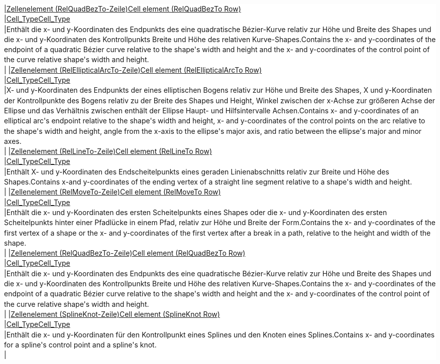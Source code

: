 |[<span data-ttu-id="ff28d-157">Zellenelement (RelQuadBezTo-Zeile)</span><span class="sxs-lookup"><span data-stu-id="ff28d-157">Cell element (RelQuadBezTo Row)</span></span>](relquadbezto-row-geometry-section.md) <br/> |[<span data-ttu-id="ff28d-158">Cell_Type</span><span class="sxs-lookup"><span data-stu-id="ff28d-158">Cell_Type</span></span>](https://msdn.microsoft.com/library/6f23bcc4-af93-4023-a380-3e78a228e166%28Office.15%29.aspx) <br/> |<span data-ttu-id="ff28d-159">Enthält die x- und y-Koordinaten des Endpunkts des eine quadratische Bézier-Kurve relativ zur Höhe und Breite des Shapes und die x- und y-Koordinaten des Kontrollpunkts Breite und Höhe des relativen Kurve-Shapes.</span><span class="sxs-lookup"><span data-stu-id="ff28d-159">Contains the x- and y-coordinates of the endpoint of a quadratic Bézier curve relative to the shape's width and height and the x- and y-coordinates of the control point of the curve relative shape's width and height.</span></span>  <br/> |
|[<span data-ttu-id="ff28d-160">Zellenelement (RelEllipticalArcTo-Zeile)</span><span class="sxs-lookup"><span data-stu-id="ff28d-160">Cell element (RelEllipticalArcTo Row)</span></span>](relellipticalarcto-row-geometry-section.md) <br/> |[<span data-ttu-id="ff28d-161">Cell_Type</span><span class="sxs-lookup"><span data-stu-id="ff28d-161">Cell_Type</span></span>](https://msdn.microsoft.com/library/6f23bcc4-af93-4023-a380-3e78a228e166%28Office.15%29.aspx) <br/> |<span data-ttu-id="ff28d-162">X- und y-Koordinaten des Endpunkts der eines elliptischen Bogens relativ zur Höhe und Breite des Shapes, X und y-Koordinaten der Kontrollpunkte des Bogens relativ zu der Breite des Shapes und Height, Winkel zwischen der x-Achse zur größeren Achse der Ellipse und das Verhältnis zwischen enthält der Ellipse Haupt- und Hilfsintervalle Achsen.</span><span class="sxs-lookup"><span data-stu-id="ff28d-162">Contains x- and y-coordinates of an elliptical arc's endpoint relative to the shape's width and height, x- and y-coordinates of the control points on the arc relative to the shape's width and height, angle from the x-axis to the ellipse's major axis, and ratio between the ellipse's major and minor axes.</span></span>  <br/> |
|[<span data-ttu-id="ff28d-163">Zellenelement (RelLineTo-Zeile)</span><span class="sxs-lookup"><span data-stu-id="ff28d-163">Cell element (RelLineTo Row)</span></span>](rellineto-row-geometry-section.md) <br/> |[<span data-ttu-id="ff28d-164">Cell_Type</span><span class="sxs-lookup"><span data-stu-id="ff28d-164">Cell_Type</span></span>](https://msdn.microsoft.com/library/6f23bcc4-af93-4023-a380-3e78a228e166%28Office.15%29.aspx) <br/> |<span data-ttu-id="ff28d-165">Enthält X- und y-Koordinaten des Endscheitelpunkts eines geraden Linienabschnitts relativ zur Breite und Höhe des Shapes.</span><span class="sxs-lookup"><span data-stu-id="ff28d-165">Contains x-and y-coordinates of the ending vertex of a straight line segment relative to a shape's width and height.</span></span>  <br/> |
|[<span data-ttu-id="ff28d-166">Zellenelement (RelMoveTo-Zeile)</span><span class="sxs-lookup"><span data-stu-id="ff28d-166">Cell element (RelMoveTo Row)</span></span>](relmoveto-row-geometry-section.md) <br/> |[<span data-ttu-id="ff28d-167">Cell_Type</span><span class="sxs-lookup"><span data-stu-id="ff28d-167">Cell_Type</span></span>](https://msdn.microsoft.com/library/6f23bcc4-af93-4023-a380-3e78a228e166%28Office.15%29.aspx) <br/> |<span data-ttu-id="ff28d-168">Enthält die x- und y-Koordinaten des ersten Scheitelpunkts eines Shapes oder die x- und y-Koordinaten des ersten Scheitelpunkts hinter einer Pfadlücke in einem Pfad, relativ zur Höhe und Breite der Form.</span><span class="sxs-lookup"><span data-stu-id="ff28d-168">Contains the x- and y-coordinates of the first vertex of a shape or the x- and y-coordinates of the first vertex after a break in a path, relative to the height and width of the shape.</span></span>  <br/> |
|[<span data-ttu-id="ff28d-169">Zellenelement (RelQuadBezTo-Zeile)</span><span class="sxs-lookup"><span data-stu-id="ff28d-169">Cell element (RelQuadBezTo Row)</span></span>](relquadbezto-row-geometry-section.md) <br/> |[<span data-ttu-id="ff28d-170">Cell_Type</span><span class="sxs-lookup"><span data-stu-id="ff28d-170">Cell_Type</span></span>](https://msdn.microsoft.com/library/6f23bcc4-af93-4023-a380-3e78a228e166%28Office.15%29.aspx) <br/> |<span data-ttu-id="ff28d-171">Enthält die x- und y-Koordinaten des Endpunkts des eine quadratische Bézier-Kurve relativ zur Höhe und Breite des Shapes und die x- und y-Koordinaten des Kontrollpunkts Breite und Höhe des relativen Kurve-Shapes.</span><span class="sxs-lookup"><span data-stu-id="ff28d-171">Contains the x- and y-coordinates of the endpoint of a quadratic Bézier curve relative to the shape's width and height and the x- and y-coordinates of the control point of the curve relative shape's width and height.</span></span>  <br/> |
|[<span data-ttu-id="ff28d-172">Zellenelement (SplineKnot-Zeile)</span><span class="sxs-lookup"><span data-stu-id="ff28d-172">Cell element (SplineKnot Row)</span></span>](splineknot-row-geometry-section.md) <br/> |[<span data-ttu-id="ff28d-173">Cell_Type</span><span class="sxs-lookup"><span data-stu-id="ff28d-173">Cell_Type</span></span>](https://msdn.microsoft.com/library/6f23bcc4-af93-4023-a380-3e78a228e166%28Office.15%29.aspx) <br/> |<span data-ttu-id="ff28d-174">Enthält die x- und y-Koordinaten für den Kontrollpunkt eines Splines und den Knoten eines Splines.</span><span class="sxs-lookup"><span data-stu-id="ff28d-174">Contains x- and y-coordinates for a spline's control point and a spline's knot.</span></span>  <br/> |